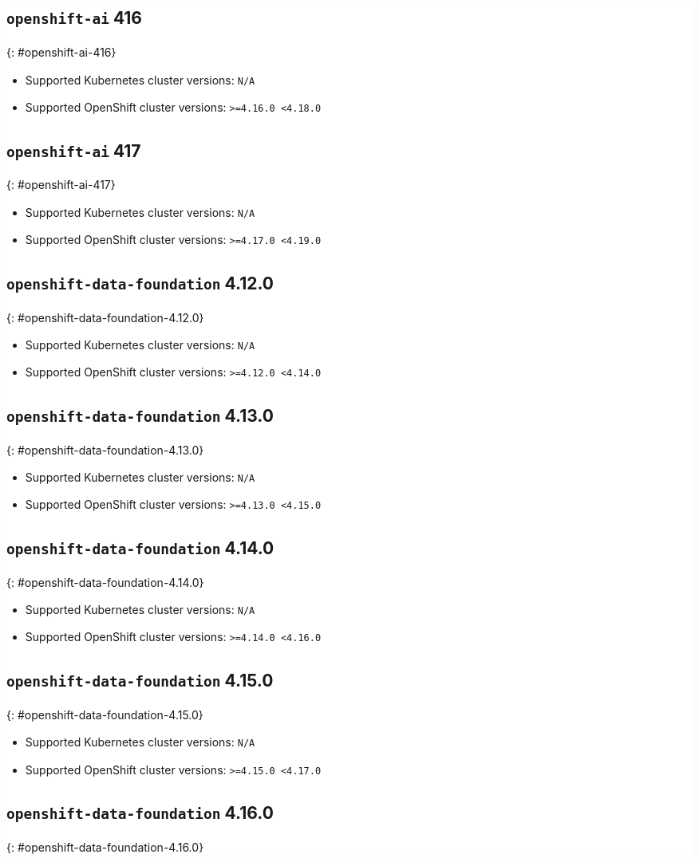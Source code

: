 
## `openshift-ai` 416 
{: #openshift-ai-416}

- Supported Kubernetes cluster versions:  `N/A` 

- Supported OpenShift cluster versions: `>=4.16.0 <4.18.0`



## `openshift-ai` 417 
{: #openshift-ai-417}

- Supported Kubernetes cluster versions:  `N/A` 

- Supported OpenShift cluster versions: `>=4.17.0 <4.19.0`



## `openshift-data-foundation` 4.12.0 
{: #openshift-data-foundation-4.12.0}

- Supported Kubernetes cluster versions:  `N/A` 

- Supported OpenShift cluster versions: `>=4.12.0 <4.14.0`



## `openshift-data-foundation` 4.13.0 
{: #openshift-data-foundation-4.13.0}

- Supported Kubernetes cluster versions:  `N/A` 

- Supported OpenShift cluster versions: `>=4.13.0 <4.15.0`



## `openshift-data-foundation` 4.14.0 
{: #openshift-data-foundation-4.14.0}

- Supported Kubernetes cluster versions:  `N/A` 

- Supported OpenShift cluster versions: `>=4.14.0 <4.16.0`



## `openshift-data-foundation` 4.15.0 
{: #openshift-data-foundation-4.15.0}

- Supported Kubernetes cluster versions:  `N/A` 

- Supported OpenShift cluster versions: `>=4.15.0 <4.17.0`



## `openshift-data-foundation` 4.16.0 
{: #openshift-data-foundation-4.16.0}
